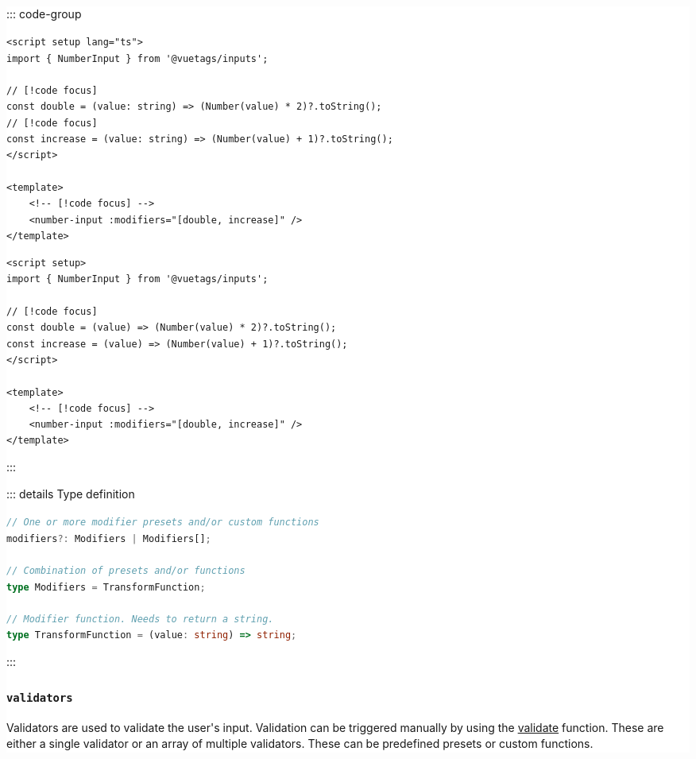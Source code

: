 ::: code-group

```vue [Typescript]
<script setup lang="ts">
import { NumberInput } from '@vuetags/inputs';

// [!code focus]
const double = (value: string) => (Number(value) * 2)?.toString();
// [!code focus]
const increase = (value: string) => (Number(value) + 1)?.toString();
</script>

<template>
    <!-- [!code focus] -->
    <number-input :modifiers="[double, increase]" />
</template>
```

```vue [JavaScript]
<script setup>
import { NumberInput } from '@vuetags/inputs';

// [!code focus]
const double = (value) => (Number(value) * 2)?.toString();
const increase = (value) => (Number(value) + 1)?.toString();
</script>

<template>
    <!-- [!code focus] -->
    <number-input :modifiers="[double, increase]" />
</template>
```

:::

::: details Type definition

```ts
// One or more modifier presets and/or custom functions
modifiers?: Modifiers | Modifiers[];

// Combination of presets and/or functions
type Modifiers = TransformFunction;

// Modifier function. Needs to return a string.
type TransformFunction = (value: string) => string;
```

:::

### `validators`

Validators are used to validate the user's input. Validation can be triggered manually by using the [validate](#validate) function.
These are either a single validator or an array of multiple validators. These can be predefined presets or custom functions.
